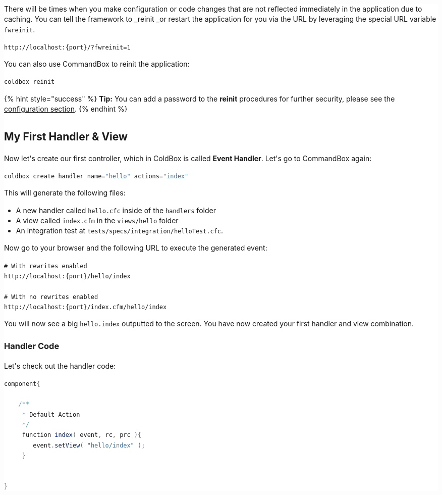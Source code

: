 There will be times when you make configuration or code changes that are not reflected immediately in the application due to caching. You can tell the framework to \_reinit \_or restart the application for you via the URL by leveraging the special URL variable `fwreinit`.

```text
http://localhost:{port}/?fwreinit=1
```

You can also use CommandBox to reinit the application:

```bash
coldbox reinit
```

{% hint style="success" %}
**Tip:** You can add a password to the **reinit** procedures for further security, please see the [configuration section](https://github.com/ortus-docs/coldbox-docs/tree/7a8d2250f812e1b65cfc9c2888a8489110724897/the-basics/configuration/coldbox.cfc).
{% endhint %}

## My First Handler & View

Now let's create our first controller, which in ColdBox is called **Event Handler**. Let's go to CommandBox again:

```bash
coldbox create handler name="hello" actions="index"
```

This will generate the following files:

* A new handler called `hello.cfc` inside of the `handlers` folder
* A view called `index.cfm` in the `views/hello` folder 
* An integration test at `tests/specs/integration/helloTest.cfc`. 

Now go to your browser and the following URL to execute the generated event:

```text
# With rewrites enabled
http://localhost:{port}/hello/index

# With no rewrites enabled
http://localhost:{port}/index.cfm/hello/index
```

You will now see a big `hello.index` outputted to the screen. You have now created your first handler and view combination.

### Handler Code

Let's check out the handler code:

```java
component{

    /**
     * Default Action
     */
     function index( event, rc, prc ){
        event.setView( "hello/index" );
     }


}
```
